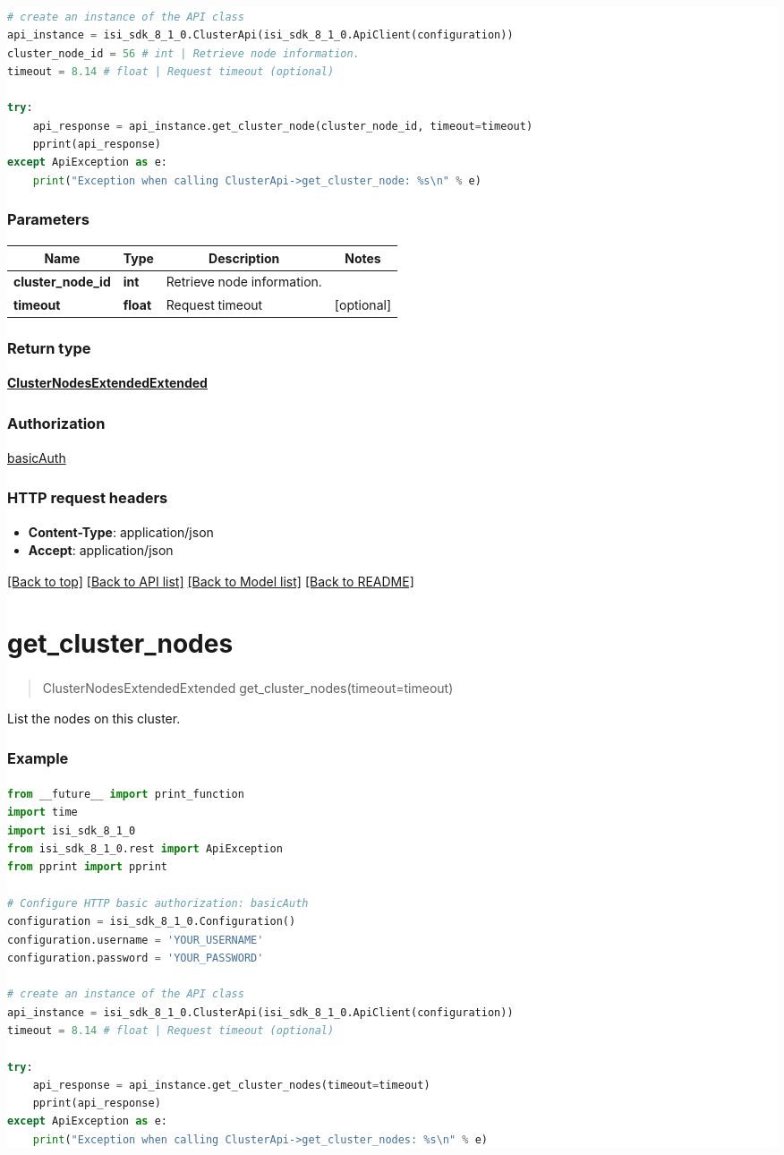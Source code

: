 ```python
# create an instance of the API class
api_instance = isi_sdk_8_1_0.ClusterApi(isi_sdk_8_1_0.ApiClient(configuration))
cluster_node_id = 56 # int | Retrieve node information.
timeout = 8.14 # float | Request timeout (optional)

try:
    api_response = api_instance.get_cluster_node(cluster_node_id, timeout=timeout)
    pprint(api_response)
except ApiException as e:
    print("Exception when calling ClusterApi->get_cluster_node: %s\n" % e)
```

### Parameters

Name | Type | Description  | Notes
------------- | ------------- | ------------- | -------------
 **cluster_node_id** | **int**| Retrieve node information. | 
 **timeout** | **float**| Request timeout | [optional] 

### Return type

[**ClusterNodesExtendedExtended**](ClusterNodesExtendedExtended.md)

### Authorization

[basicAuth](../README.md#basicAuth)

### HTTP request headers

 - **Content-Type**: application/json
 - **Accept**: application/json

[[Back to top]](#) [[Back to API list]](../README.md#documentation-for-api-endpoints) [[Back to Model list]](../README.md#documentation-for-models) [[Back to README]](../README.md)

# **get_cluster_nodes**
> ClusterNodesExtendedExtended get_cluster_nodes(timeout=timeout)



List the nodes on this cluster.

### Example
```python
from __future__ import print_function
import time
import isi_sdk_8_1_0
from isi_sdk_8_1_0.rest import ApiException
from pprint import pprint

# Configure HTTP basic authorization: basicAuth
configuration = isi_sdk_8_1_0.Configuration()
configuration.username = 'YOUR_USERNAME'
configuration.password = 'YOUR_PASSWORD'

# create an instance of the API class
api_instance = isi_sdk_8_1_0.ClusterApi(isi_sdk_8_1_0.ApiClient(configuration))
timeout = 8.14 # float | Request timeout (optional)

try:
    api_response = api_instance.get_cluster_nodes(timeout=timeout)
    pprint(api_response)
except ApiException as e:
    print("Exception when calling ClusterApi->get_cluster_nodes: %s\n" % e)
```